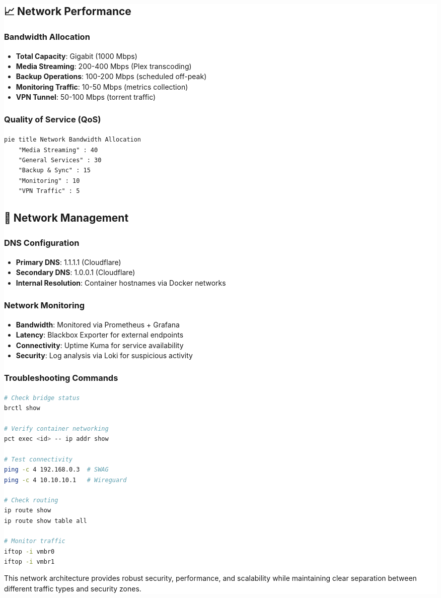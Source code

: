 ## 📈 Network Performance

### Bandwidth Allocation
- **Total Capacity**: Gigabit (1000 Mbps)
- **Media Streaming**: 200-400 Mbps (Plex transcoding)
- **Backup Operations**: 100-200 Mbps (scheduled off-peak)
- **Monitoring Traffic**: 10-50 Mbps (metrics collection)
- **VPN Tunnel**: 50-100 Mbps (torrent traffic)

### Quality of Service (QoS)
```mermaid
pie title Network Bandwidth Allocation
    "Media Streaming" : 40
    "General Services" : 30
    "Backup & Sync" : 15
    "Monitoring" : 10
    "VPN Traffic" : 5
```

## 🔧 Network Management

### DNS Configuration
- **Primary DNS**: 1.1.1.1 (Cloudflare)
- **Secondary DNS**: 1.0.0.1 (Cloudflare)
- **Internal Resolution**: Container hostnames via Docker networks

### Network Monitoring
- **Bandwidth**: Monitored via Prometheus + Grafana
- **Latency**: Blackbox Exporter for external endpoints
- **Connectivity**: Uptime Kuma for service availability
- **Security**: Log analysis via Loki for suspicious activity

### Troubleshooting Commands
```bash
# Check bridge status
brctl show

# Verify container networking
pct exec <id> -- ip addr show

# Test connectivity
ping -c 4 192.168.0.3  # SWAG
ping -c 4 10.10.10.1   # Wireguard

# Check routing
ip route show
ip route show table all

# Monitor traffic
iftop -i vmbr0
iftop -i vmbr1
```

This network architecture provides robust security, performance, and scalability while maintaining clear separation between different traffic types and security zones.